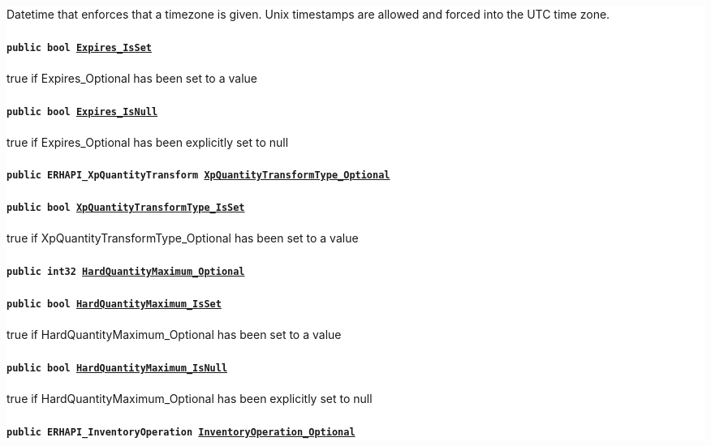 Datetime that enforces that a timezone is given. Unix timestamps are allowed and forced into the UTC time zone.

#### `public bool `[`Expires_IsSet`](#structFRHAPI__PlayerOrderEntryCreateInput_1a437cd9a08ca38e7c1ed14eb7cf42cd9d) <a id="structFRHAPI__PlayerOrderEntryCreateInput_1a437cd9a08ca38e7c1ed14eb7cf42cd9d"></a>

true if Expires_Optional has been set to a value

#### `public bool `[`Expires_IsNull`](#structFRHAPI__PlayerOrderEntryCreateInput_1a2247b74e4faa1e58413c98363cc9e913) <a id="structFRHAPI__PlayerOrderEntryCreateInput_1a2247b74e4faa1e58413c98363cc9e913"></a>

true if Expires_Optional has been explicitly set to null

#### `public ERHAPI_XpQuantityTransform `[`XpQuantityTransformType_Optional`](#structFRHAPI__PlayerOrderEntryCreateInput_1af08ce07da7f0f5b4e824e806bf705345) <a id="structFRHAPI__PlayerOrderEntryCreateInput_1af08ce07da7f0f5b4e824e806bf705345"></a>

#### `public bool `[`XpQuantityTransformType_IsSet`](#structFRHAPI__PlayerOrderEntryCreateInput_1addf96bdca5542335d2edcd05807106d6) <a id="structFRHAPI__PlayerOrderEntryCreateInput_1addf96bdca5542335d2edcd05807106d6"></a>

true if XpQuantityTransformType_Optional has been set to a value

#### `public int32 `[`HardQuantityMaximum_Optional`](#structFRHAPI__PlayerOrderEntryCreateInput_1a78bb74c18817589b7c53b9d5f4cd3f61) <a id="structFRHAPI__PlayerOrderEntryCreateInput_1a78bb74c18817589b7c53b9d5f4cd3f61"></a>

#### `public bool `[`HardQuantityMaximum_IsSet`](#structFRHAPI__PlayerOrderEntryCreateInput_1a33d8f978cb9e32e021da030d36e98362) <a id="structFRHAPI__PlayerOrderEntryCreateInput_1a33d8f978cb9e32e021da030d36e98362"></a>

true if HardQuantityMaximum_Optional has been set to a value

#### `public bool `[`HardQuantityMaximum_IsNull`](#structFRHAPI__PlayerOrderEntryCreateInput_1af615726cedd63733ac9fb8e54664f7e1) <a id="structFRHAPI__PlayerOrderEntryCreateInput_1af615726cedd63733ac9fb8e54664f7e1"></a>

true if HardQuantityMaximum_Optional has been explicitly set to null

#### `public ERHAPI_InventoryOperation `[`InventoryOperation_Optional`](#structFRHAPI__PlayerOrderEntryCreateInput_1a0392b374019ae5dc6c208970a9ef8c3d) <a id="structFRHAPI__PlayerOrderEntryCreateInput_1a0392b374019ae5dc6c208970a9ef8c3d"></a>
